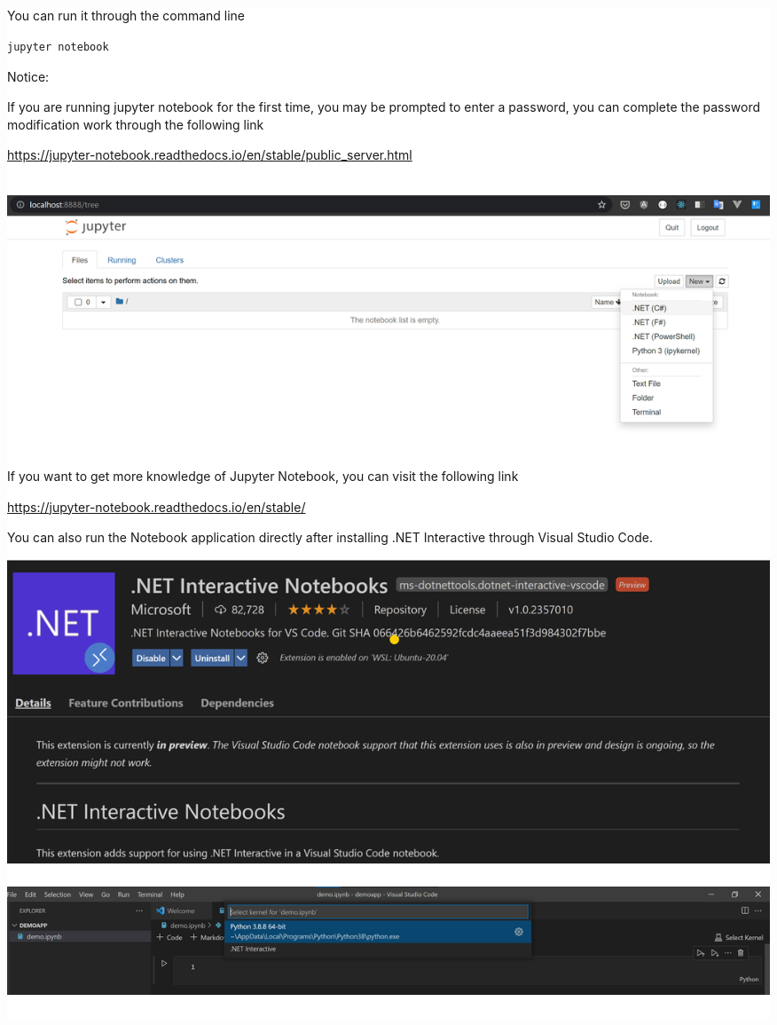 You can run it through the command line
  
```zsh
jupyter notebook
```

Notice:

If you are running jupyter notebook for the first time, you may be prompted to enter a password, you can complete the password modification work through the following link

<a href="https://jupyter-notebook.readthedocs.io/en/stable/public_server.html">https://jupyter-notebook.readthedocs.io/en/stable/public_server.html</a>
<br/><br/>

<img src="./img/01-004.png" style="width:100%" />

If you want to get more knowledge of Jupyter Notebook, you can visit the following link

<a href="https://jupyter-notebook.readthedocs.io/en/stable/">https://jupyter-notebook.readthedocs.io/en/stable/</a>

You can also run the Notebook application directly after installing .NET Interactive through Visual Studio Code.


<img src="./img/01-003.png" style="width:100%" /><br/><br/>
<img src="./img/01-005.png" style="width:100%" /><br/><br/>
